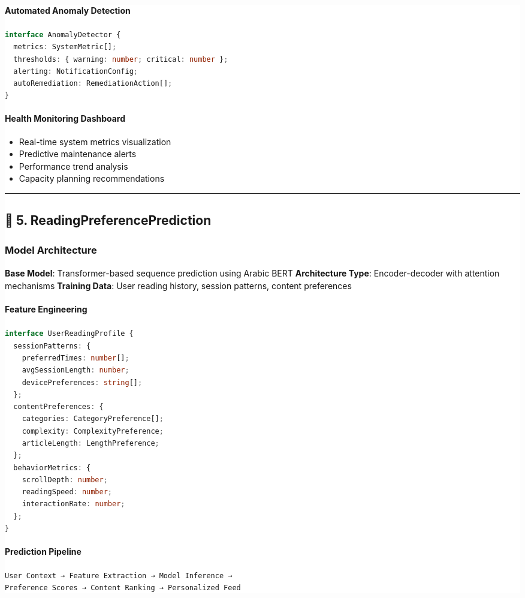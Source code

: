 #### **Automated Anomaly Detection**
```typescript
interface AnomalyDetector {
  metrics: SystemMetric[];
  thresholds: { warning: number; critical: number };
  alerting: NotificationConfig;
  autoRemediation: RemediationAction[];
}
```

#### **Health Monitoring Dashboard**
- Real-time system metrics visualization
- Predictive maintenance alerts
- Performance trend analysis
- Capacity planning recommendations

---

## 🎯 5. ReadingPreferencePrediction

### **Model Architecture**
**Base Model**: Transformer-based sequence prediction using Arabic BERT
**Architecture Type**: Encoder-decoder with attention mechanisms
**Training Data**: User reading history, session patterns, content preferences

#### **Feature Engineering**
```typescript
interface UserReadingProfile {
  sessionPatterns: {
    preferredTimes: number[];
    avgSessionLength: number;
    devicePreferences: string[];
  };
  contentPreferences: {
    categories: CategoryPreference[];
    complexity: ComplexityPreference;
    articleLength: LengthPreference;
  };
  behaviorMetrics: {
    scrollDepth: number;
    readingSpeed: number;
    interactionRate: number;
  };
}
```

#### **Prediction Pipeline**
```
User Context → Feature Extraction → Model Inference → 
Preference Scores → Content Ranking → Personalized Feed
```
